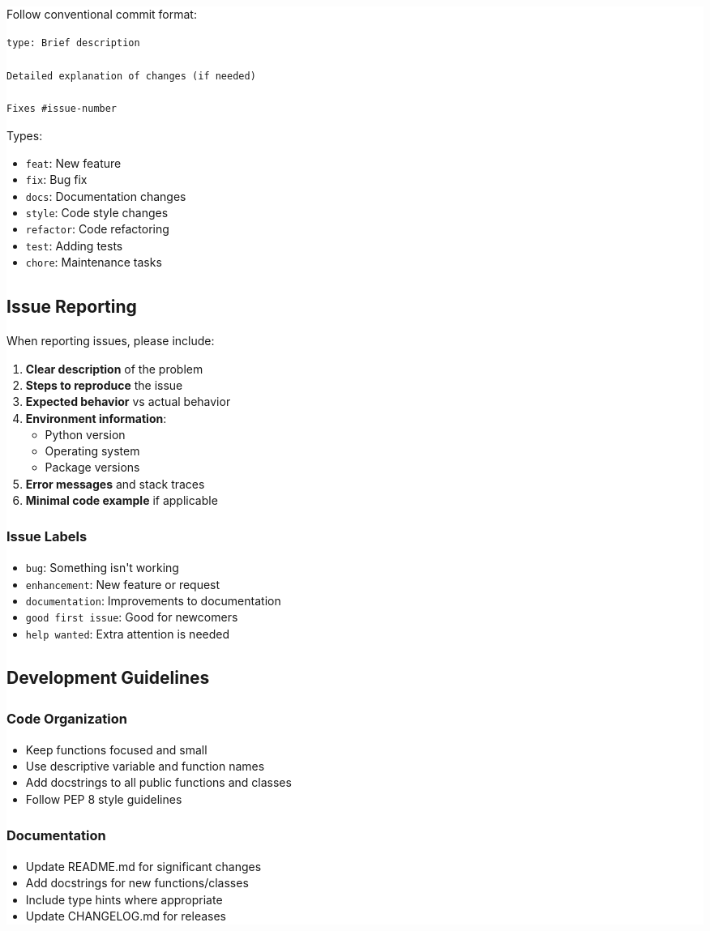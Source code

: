 Follow conventional commit format:

```
type: Brief description

Detailed explanation of changes (if needed)

Fixes #issue-number
```

Types:
- `feat`: New feature
- `fix`: Bug fix
- `docs`: Documentation changes
- `style`: Code style changes
- `refactor`: Code refactoring
- `test`: Adding tests
- `chore`: Maintenance tasks

## Issue Reporting

When reporting issues, please include:

1. **Clear description** of the problem
2. **Steps to reproduce** the issue
3. **Expected behavior** vs actual behavior
4. **Environment information**:
   - Python version
   - Operating system
   - Package versions
5. **Error messages** and stack traces
6. **Minimal code example** if applicable

### Issue Labels

- `bug`: Something isn't working
- `enhancement`: New feature or request
- `documentation`: Improvements to documentation
- `good first issue`: Good for newcomers
- `help wanted`: Extra attention is needed

## Development Guidelines

### Code Organization

- Keep functions focused and small
- Use descriptive variable and function names
- Add docstrings to all public functions and classes
- Follow PEP 8 style guidelines

### Documentation

- Update README.md for significant changes
- Add docstrings for new functions/classes
- Include type hints where appropriate
- Update CHANGELOG.md for releases
